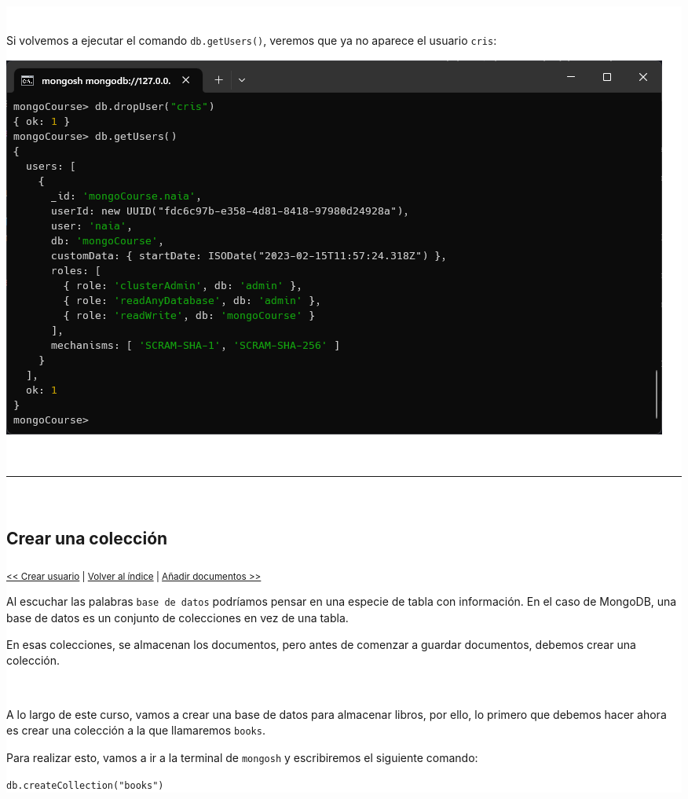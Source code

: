 <br>

Si volvemos a ejecutar el comando `db.getUsers()`, veremos que ya no aparece el usuario `cris`:

![mongo-dropuser](./media/mongo-dropuser.png)


<br><hr><br>


## Crear una colección

<sub>[<< Crear usuario](#crear-un-usuario) | [Volver al índice](#indice) | [Añadir documentos >>](#añadir-documentos-a-una-colección)</sub>

Al escuchar las palabras `base de datos` podríamos pensar en una especie de tabla con información. En el caso de MongoDB, una base de datos es un conjunto de colecciones en vez de una tabla.

En esas colecciones, se almacenan los documentos, pero antes de comenzar a guardar documentos, debemos crear una colección.

<br>

A lo largo de este curso, vamos a crear una base de datos para almacenar libros, por ello, lo primero que debemos hacer ahora es crear una colección a la que llamaremos `books`.

Para realizar esto, vamos a ir a la terminal de `mongosh` y escribiremos el siguiente comando:

```shell
db.createCollection("books")
```
